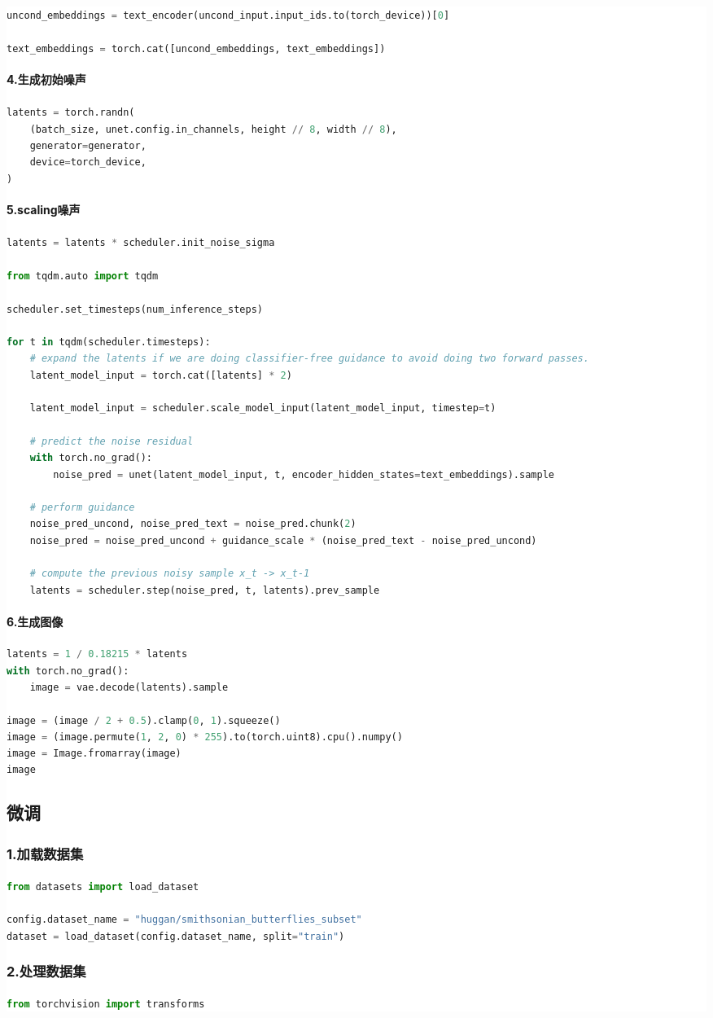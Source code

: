 ```python
uncond_embeddings = text_encoder(uncond_input.input_ids.to(torch_device))[0]

text_embeddings = torch.cat([uncond_embeddings, text_embeddings])
```
#### 4.生成初始噪声
```python
latents = torch.randn(
    (batch_size, unet.config.in_channels, height // 8, width // 8),
    generator=generator,
    device=torch_device,
)
```
#### 5.scaling噪声
```python
latents = latents * scheduler.init_noise_sigma

from tqdm.auto import tqdm

scheduler.set_timesteps(num_inference_steps)

for t in tqdm(scheduler.timesteps):
    # expand the latents if we are doing classifier-free guidance to avoid doing two forward passes.
    latent_model_input = torch.cat([latents] * 2)

    latent_model_input = scheduler.scale_model_input(latent_model_input, timestep=t)

    # predict the noise residual
    with torch.no_grad():
        noise_pred = unet(latent_model_input, t, encoder_hidden_states=text_embeddings).sample

    # perform guidance
    noise_pred_uncond, noise_pred_text = noise_pred.chunk(2)
    noise_pred = noise_pred_uncond + guidance_scale * (noise_pred_text - noise_pred_uncond)

    # compute the previous noisy sample x_t -> x_t-1
    latents = scheduler.step(noise_pred, t, latents).prev_sample
```
#### 6.生成图像
```python
latents = 1 / 0.18215 * latents
with torch.no_grad():
    image = vae.decode(latents).sample

image = (image / 2 + 0.5).clamp(0, 1).squeeze()
image = (image.permute(1, 2, 0) * 255).to(torch.uint8).cpu().numpy()
image = Image.fromarray(image)
image
```
## 微调
### 1.加载数据集
```python
from datasets import load_dataset

config.dataset_name = "huggan/smithsonian_butterflies_subset"
dataset = load_dataset(config.dataset_name, split="train")
```
### 2.处理数据集
```python
from torchvision import transforms

```